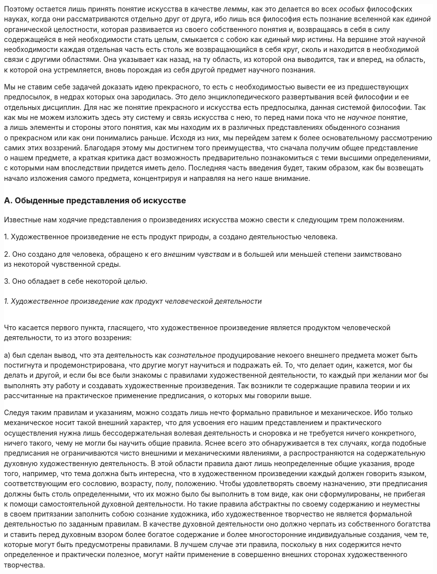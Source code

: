 Поэтому остается лишь принять понятие искусства в качестве _леммы_, как это делается во всех _особых_ философских науках, когда они рассматриваются отдельно друг от друга, ибо лишь вся философия есть познание вселенной как _единой_ органической целостности, которая развивается из своего собственного понятия и, возвращаясь в себя в силу содержащейся в ней необходимости стать целым, смыкается с собою как _единый_ мир истины. На вершине этой научной необходимости каждая отдельная часть есть столь же возвращающийся в себя круг, сколь и находится в необходимой связи с другими областями. Она указывает как назад, на ту область, из которой она выводится, так и вперед, на область, к которой она устремляется, вновь порождая из себя другой предмет научного познания.

Мы не ставим себе задачей доказать идею прекрасного, то есть с необходимостью вывести ее из предшествующих предпосылок, в недрах которых она зародилась. Это дело энциклопедического развертывания всей философии и ее отдельных дисциплин. Для нас же понятие прекрасного и искусства есть предпосылка, данная системой философии. Так как мы не можем изложить здесь эту систему и связь искусства с нею, то перед нами пока что не _научное_ понятие, а лишь элементы и стороны этого понятия, как мы находим их в различных представлениях обыденного сознания о прекрасном или как они понимались раньше. Исходя из них, мы перейдем затем к более основательному рассмотрению самих этих воззрений. Благодаря этому мы достигнем того преимущества, что сначала получим общее представление о нашем предмете, а краткая критика даст возможность предварительно познакомиться с теми высшими определениями, с которыми нам впоследствии придется иметь дело. Последняя часть введения будет, таким образом, как бы возвещать начало изложения самого предмета, концентрируя и направляя на него наше внимание.

### А. Обыденные представления об искусстве

Известные нам ходячие представления о произведениях искусства можно свести к следующим трем положениям.

1. Художественное произведение не есть продукт природы, а создано деятельностью человека.

2. Оно создано _для_ человека, обращено к его _внешним чувствам_ и в большей или меньшей степени заимствовано из некоторой чувственной среды.

3. Оно обладает в себе некоторой _целью_.

###### 1. Художественное произведение как продукт человеческой деятельности

Что касается первого пункта, гласящего, что художественное произведение является продуктом человеческой деятельности, то из этого воззрения:

а) был сделан вывод, что эта деятельность как _сознательное_ продуцирование некоего внешнего предмета может быть постигнута и продемонстрирована, что другие могут научиться и подражать ей. То, что делает один, кажется, мог бы делать и другой, и если бы все были знакомы с правилами художественной деятельности, то каждый при желании мог бы выполнять эту работу и создавать художественные произведения. Так возникли те содержащие правила теории и их рассчитанные на практическое применение предписания, о которых мы говорили выше.

Следуя таким правилам и указаниям, можно создать лишь нечто формально правильное и механическое. Ибо только механическое носит такой внешний характер, что для усвоения его нашим представлением и практического осуществления нужна лишь бессодержательная волевая деятельность и сноровка и не требуется ничего конкретного, ничего такого, чему не могли бы научить общие правила. Яснее всего это обнаруживается в тех случаях, когда подобные предписания не ограничиваются чисто внешними и механическими явлениями, а распространяются на содержательную духовную художественную деятельность. В этой области правила дают лишь неопределенные общие указания, вроде того, например, что тема должна быть интересна, что в художественном произведении каждый должен говорить языком, соответствующим его сословию, возрасту, полу, положению. Чтобы удовлетворять своему назначению, эти предписания должны быть столь определенными, что их можно было бы выполнить в том виде, как они сформулированы, не прибегая к помощи самостоятельной духовной деятельности. Но такие правила абстрактны по своему содержанию и неуместны в своем притязании заполнить собою сознание художника, ибо художественное творчество не является формальной деятельностью по заданным правилам. В качестве духовной деятельности оно должно черпать из собственного богатства и ставить перед духовным взором более богатое содержание и более многосторонние индивидуальные создания, чем те, которые могут быть предусмотрены правилами. В лучшем случае эти правила, поскольку в них содержится нечто определенное и практически полезное, могут найти применение в совершенно внешних сторонах художественного творчества.
